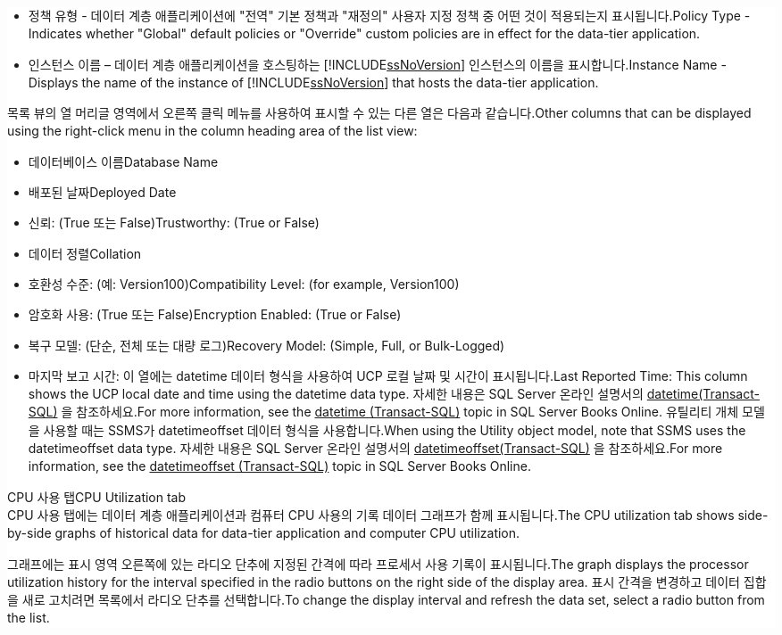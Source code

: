 -   <span data-ttu-id="aa256-142">정책 유형 - 데이터 계층 애플리케이션에 "전역" 기본 정책과 "재정의" 사용자 지정 정책 중 어떤 것이 적용되는지 표시됩니다.</span><span class="sxs-lookup"><span data-stu-id="aa256-142">Policy Type - Indicates whether "Global" default policies or "Override" custom policies are in effect for the data-tier application.</span></span>  
  
-   <span data-ttu-id="aa256-143">인스턴스 이름 – 데이터 계층 애플리케이션을 호스팅하는 [!INCLUDE[ssNoVersion](../includes/ssnoversion-md.md)] 인스턴스의 이름을 표시합니다.</span><span class="sxs-lookup"><span data-stu-id="aa256-143">Instance Name - Displays the name of the instance of [!INCLUDE[ssNoVersion](../includes/ssnoversion-md.md)] that hosts the data-tier application.</span></span>  
  
 <span data-ttu-id="aa256-144">목록 뷰의 열 머리글 영역에서 오른쪽 클릭 메뉴를 사용하여 표시할 수 있는 다른 열은 다음과 같습니다.</span><span class="sxs-lookup"><span data-stu-id="aa256-144">Other columns that can be displayed using the right-click menu in the column heading area of the list view:</span></span>  
  
-   <span data-ttu-id="aa256-145">데이터베이스 이름</span><span class="sxs-lookup"><span data-stu-id="aa256-145">Database Name</span></span>  
  
-   <span data-ttu-id="aa256-146">배포된 날짜</span><span class="sxs-lookup"><span data-stu-id="aa256-146">Deployed Date</span></span>  
  
-   <span data-ttu-id="aa256-147">신뢰: (True 또는 False)</span><span class="sxs-lookup"><span data-stu-id="aa256-147">Trustworthy: (True or False)</span></span>  
  
-   <span data-ttu-id="aa256-148">데이터 정렬</span><span class="sxs-lookup"><span data-stu-id="aa256-148">Collation</span></span>  
  
-   <span data-ttu-id="aa256-149">호환성 수준: (예: Version100)</span><span class="sxs-lookup"><span data-stu-id="aa256-149">Compatibility Level: (for example, Version100)</span></span>  
  
-   <span data-ttu-id="aa256-150">암호화 사용: (True 또는 False)</span><span class="sxs-lookup"><span data-stu-id="aa256-150">Encryption Enabled: (True or False)</span></span>  
  
-   <span data-ttu-id="aa256-151">복구 모델: (단순, 전체 또는 대량 로그)</span><span class="sxs-lookup"><span data-stu-id="aa256-151">Recovery Model: (Simple, Full, or Bulk-Logged)</span></span>  
  
-   <span data-ttu-id="aa256-152">마지막 보고 시간: 이 열에는 datetime 데이터 형식을 사용하여 UCP 로컬 날짜 및 시간이 표시됩니다.</span><span class="sxs-lookup"><span data-stu-id="aa256-152">Last Reported Time: This column shows the UCP local date and time using the datetime data type.</span></span> <span data-ttu-id="aa256-153">자세한 내용은 SQL Server 온라인 설명서의 [datetime(Transact-SQL)](https://go.microsoft.com/fwlink/?LinkId=164071) 을 참조하세요.</span><span class="sxs-lookup"><span data-stu-id="aa256-153">For more information, see the [datetime (Transact-SQL)](https://go.microsoft.com/fwlink/?LinkId=164071) topic in SQL Server Books Online.</span></span> <span data-ttu-id="aa256-154">유틸리티 개체 모델을 사용할 때는 SSMS가 datetimeoffset 데이터 형식을 사용합니다.</span><span class="sxs-lookup"><span data-stu-id="aa256-154">When using the Utility object model, note that SSMS uses the datetimeoffset data type.</span></span> <span data-ttu-id="aa256-155">자세한 내용은 SQL Server 온라인 설명서의 [datetimeoffset(Transact-SQL)](https://go.microsoft.com/fwlink/?LinkId=141713) 을 참조하세요.</span><span class="sxs-lookup"><span data-stu-id="aa256-155">For more information, see the [datetimeoffset (Transact-SQL)](https://go.microsoft.com/fwlink/?LinkId=141713) topic in SQL Server Books Online.</span></span>  
  
 <span data-ttu-id="aa256-156">CPU 사용 탭</span><span class="sxs-lookup"><span data-stu-id="aa256-156">CPU Utilization tab</span></span>  
 <span data-ttu-id="aa256-157">CPU 사용 탭에는 데이터 계층 애플리케이션과 컴퓨터 CPU 사용의 기록 데이터 그래프가 함께 표시됩니다.</span><span class="sxs-lookup"><span data-stu-id="aa256-157">The CPU utilization tab shows side-by-side graphs of historical data for data-tier application and computer CPU utilization.</span></span>  
  
 <span data-ttu-id="aa256-158">그래프에는 표시 영역 오른쪽에 있는 라디오 단추에 지정된 간격에 따라 프로세서 사용 기록이 표시됩니다.</span><span class="sxs-lookup"><span data-stu-id="aa256-158">The graph displays the processor utilization history for the interval specified in the radio buttons on the right side of the display area.</span></span> <span data-ttu-id="aa256-159">표시 간격을 변경하고 데이터 집합을 새로 고치려면 목록에서 라디오 단추를 선택합니다.</span><span class="sxs-lookup"><span data-stu-id="aa256-159">To change the display interval and refresh the data set, select a radio button from the list.</span></span>  
  